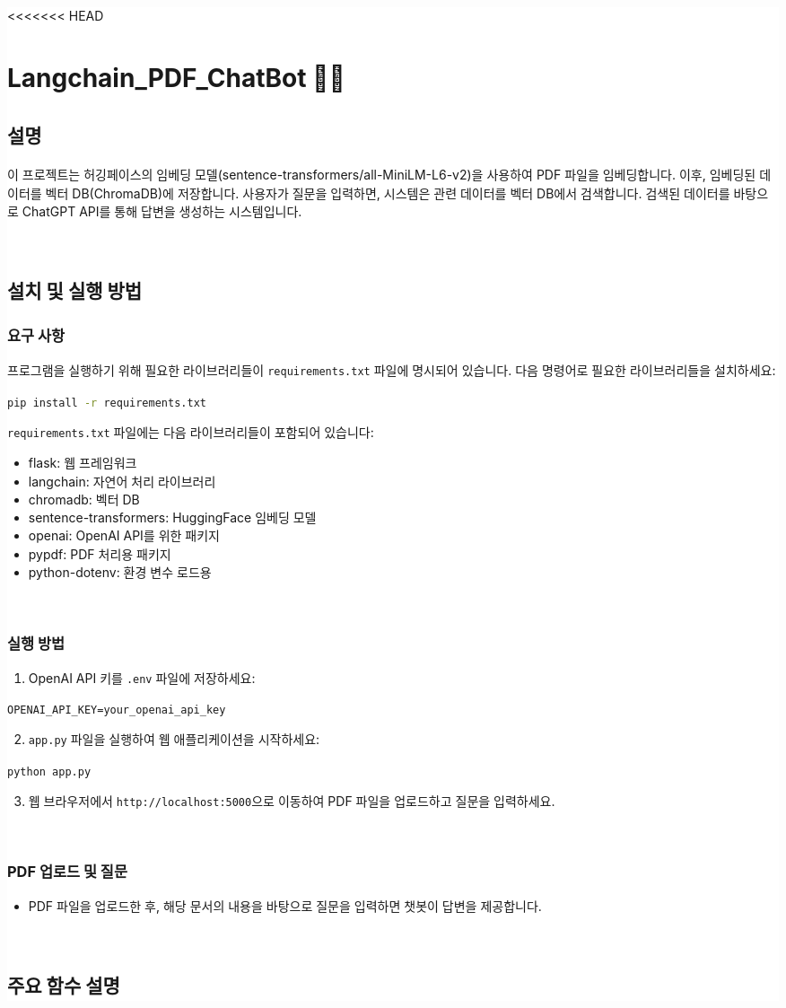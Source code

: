 <<<<<<< HEAD
# Langchain_PDF_ChatBot 📄🤖

## 설명
이 프로젝트는 허깅페이스의 임베딩 모델(sentence-transformers/all-MiniLM-L6-v2)을 사용하여 PDF 파일을 임베딩합니다.
이후, 임베딩된 데이터를 벡터 DB(ChromaDB)에 저장합니다. 사용자가 질문을 입력하면, 시스템은 관련 데이터를 벡터 DB에서 검색합니다.
검색된 데이터를 바탕으로 ChatGPT API를 통해 답변을 생성하는 시스템입니다.

<br>

## 설치 및 실행 방법

### 요구 사항
프로그램을 실행하기 위해 필요한 라이브러리들이 `requirements.txt` 파일에 명시되어 있습니다. 다음 명령어로 필요한 라이브러리들을 설치하세요:

```bash
pip install -r requirements.txt
```

`requirements.txt` 파일에는 다음 라이브러리들이 포함되어 있습니다:
- flask: 웹 프레임워크
- langchain: 자연어 처리 라이브러리
- chromadb: 벡터 DB
- sentence-transformers: HuggingFace 임베딩 모델
- openai: OpenAI API를 위한 패키지
- pypdf: PDF 처리용 패키지
- python-dotenv: 환경 변수 로드용

<br>

### 실행 방법
1. OpenAI API 키를 `.env` 파일에 저장하세요:
```
OPENAI_API_KEY=your_openai_api_key
```

2. `app.py` 파일을 실행하여 웹 애플리케이션을 시작하세요:
```bash
python app.py
```

3. 웹 브라우저에서 `http://localhost:5000`으로 이동하여 PDF 파일을 업로드하고 질문을 입력하세요.

<br>

### PDF 업로드 및 질문
- PDF 파일을 업로드한 후, 해당 문서의 내용을 바탕으로 질문을 입력하면 챗봇이 답변을 제공합니다.

<br>

## 주요 함수 설명
